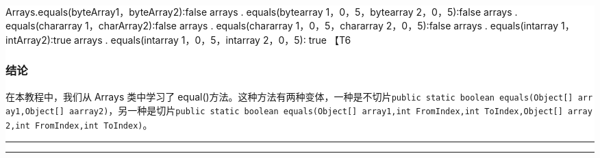 Arrays.equals(byteArray1，byteArray2):false
arrays . equals(bytearray 1，0，5，bytearray 2，0，5):false
arrays . equals(chararray 1，charArray2):false
arrays . equals(chararray 1，0，5，chararray 2，0，5):false
arrays . equals(intarray 1，intArray2):true
arrays . equals(intarray 1，0，5，intarray 2，0，5): true 【T6

### 结论

在本教程中，我们从 Arrays 类中学习了 equal()方法。这种方法有两种变体，一种是不切片`public static boolean equals(Object[] array1,Object[] aarray2)`，另一种是切片`public static boolean equals(Object[] array1,int FromIndex,int ToIndex,Object[] array2,int FromIndex,int ToIndex)`。

* * *

* * *